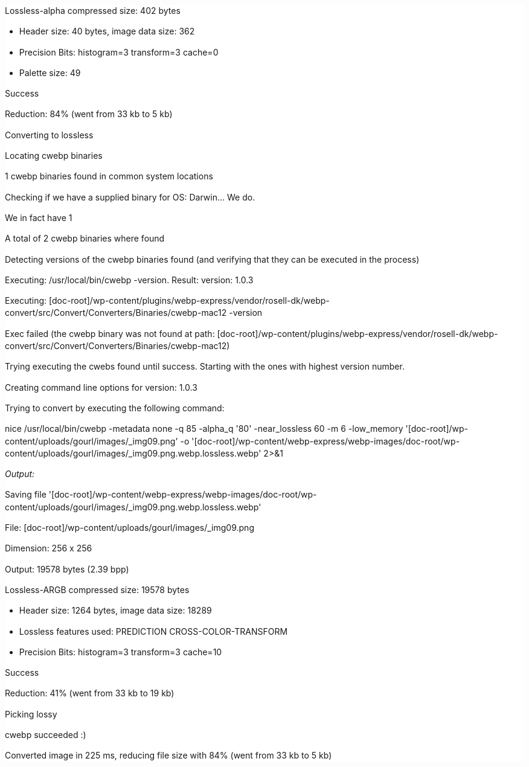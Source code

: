 Lossless-alpha compressed size: 402 bytes

  * Header size: 40 bytes, image data size: 362

  * Precision Bits: histogram=3 transform=3 cache=0

  * Palette size:   49


Success

Reduction: 84% (went from 33 kb to 5 kb)


Converting to lossless

Locating cwebp binaries

1 cwebp binaries found in common system locations

Checking if we have a supplied binary for OS: Darwin... We do.

We in fact have 1

A total of 2 cwebp binaries where found

Detecting versions of the cwebp binaries found (and verifying that they can be executed in the process)

Executing: /usr/local/bin/cwebp -version. Result: version: 1.0.3

Executing: [doc-root]/wp-content/plugins/webp-express/vendor/rosell-dk/webp-convert/src/Convert/Converters/Binaries/cwebp-mac12 -version

Exec failed (the cwebp binary was not found at path: [doc-root]/wp-content/plugins/webp-express/vendor/rosell-dk/webp-convert/src/Convert/Converters/Binaries/cwebp-mac12)

Trying executing the cwebs found until success. Starting with the ones with highest version number.

Creating command line options for version: 1.0.3

Trying to convert by executing the following command:

nice /usr/local/bin/cwebp -metadata none -q 85 -alpha_q '80' -near_lossless 60 -m 6 -low_memory '[doc-root]/wp-content/uploads/gourl/images/_img09.png' -o '[doc-root]/wp-content/webp-express/webp-images/doc-root/wp-content/uploads/gourl/images/_img09.png.webp.lossless.webp' 2>&1


*Output:* 

Saving file '[doc-root]/wp-content/webp-express/webp-images/doc-root/wp-content/uploads/gourl/images/_img09.png.webp.lossless.webp'

File:      [doc-root]/wp-content/uploads/gourl/images/_img09.png

Dimension: 256 x 256

Output:    19578 bytes (2.39 bpp)

Lossless-ARGB compressed size: 19578 bytes

  * Header size: 1264 bytes, image data size: 18289

  * Lossless features used: PREDICTION CROSS-COLOR-TRANSFORM

  * Precision Bits: histogram=3 transform=3 cache=10


Success

Reduction: 41% (went from 33 kb to 19 kb)


Picking lossy

cwebp succeeded :)


Converted image in 225 ms, reducing file size with 84% (went from 33 kb to 5 kb)

